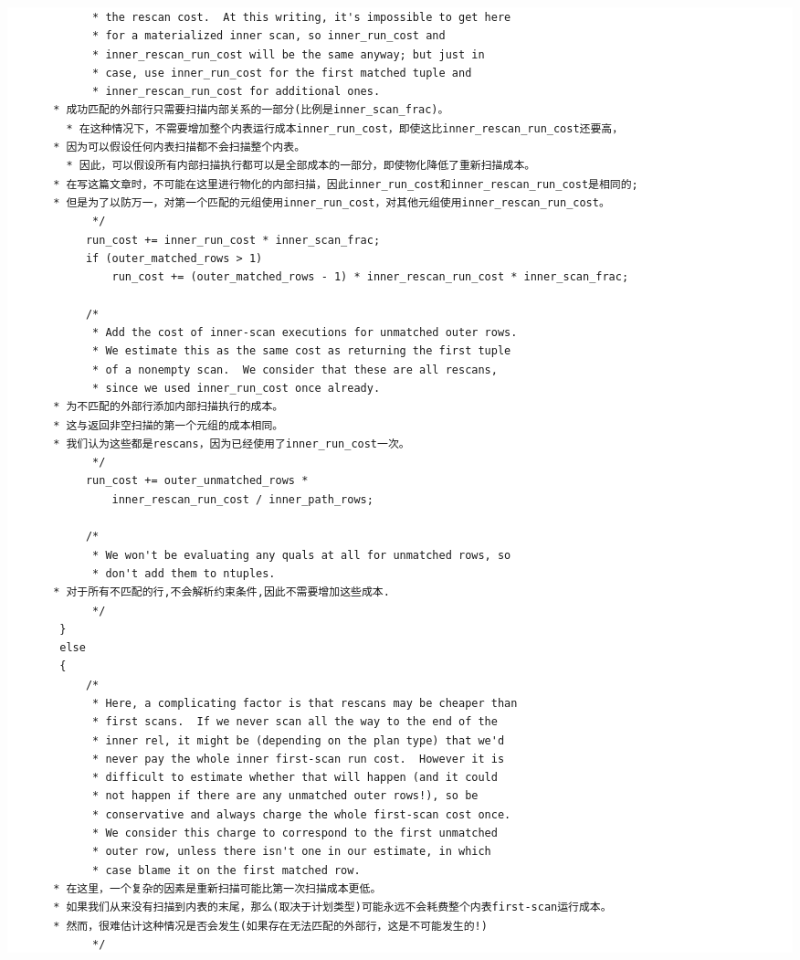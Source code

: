                  * the rescan cost.  At this writing, it's impossible to get here
                 * for a materialized inner scan, so inner_run_cost and
                 * inner_rescan_run_cost will be the same anyway; but just in
                 * case, use inner_run_cost for the first matched tuple and
                 * inner_rescan_run_cost for additional ones.
           * 成功匹配的外部行只需要扫描内部关系的一部分(比例是inner_scan_frac)。
             * 在这种情况下，不需要增加整个内表运行成本inner_run_cost，即使这比inner_rescan_run_cost还要高，
           * 因为可以假设任何内表扫描都不会扫描整个内表。
             * 因此，可以假设所有内部扫描执行都可以是全部成本的一部分，即使物化降低了重新扫描成本。
           * 在写这篇文章时，不可能在这里进行物化的内部扫描，因此inner_run_cost和inner_rescan_run_cost是相同的;
           * 但是为了以防万一，对第一个匹配的元组使用inner_run_cost，对其他元组使用inner_rescan_run_cost。
                 */
                run_cost += inner_run_cost * inner_scan_frac;
                if (outer_matched_rows > 1)
                    run_cost += (outer_matched_rows - 1) * inner_rescan_run_cost * inner_scan_frac;
    
                /*
                 * Add the cost of inner-scan executions for unmatched outer rows.
                 * We estimate this as the same cost as returning the first tuple
                 * of a nonempty scan.  We consider that these are all rescans,
                 * since we used inner_run_cost once already.
           * 为不匹配的外部行添加内部扫描执行的成本。
           * 这与返回非空扫描的第一个元组的成本相同。
           * 我们认为这些都是rescans，因为已经使用了inner_run_cost一次。
                 */
                run_cost += outer_unmatched_rows *
                    inner_rescan_run_cost / inner_path_rows;
    
                /*
                 * We won't be evaluating any quals at all for unmatched rows, so
                 * don't add them to ntuples.
           * 对于所有不匹配的行,不会解析约束条件,因此不需要增加这些成本.
                 */
            }
            else
            {
                /*
                 * Here, a complicating factor is that rescans may be cheaper than
                 * first scans.  If we never scan all the way to the end of the
                 * inner rel, it might be (depending on the plan type) that we'd
                 * never pay the whole inner first-scan run cost.  However it is
                 * difficult to estimate whether that will happen (and it could
                 * not happen if there are any unmatched outer rows!), so be
                 * conservative and always charge the whole first-scan cost once.
                 * We consider this charge to correspond to the first unmatched
                 * outer row, unless there isn't one in our estimate, in which
                 * case blame it on the first matched row.
           * 在这里，一个复杂的因素是重新扫描可能比第一次扫描成本更低。
           * 如果我们从来没有扫描到内表的末尾，那么(取决于计划类型)可能永远不会耗费整个内表first-scan运行成本。
           * 然而，很难估计这种情况是否会发生(如果存在无法匹配的外部行，这是不可能发生的!)
                 */
    